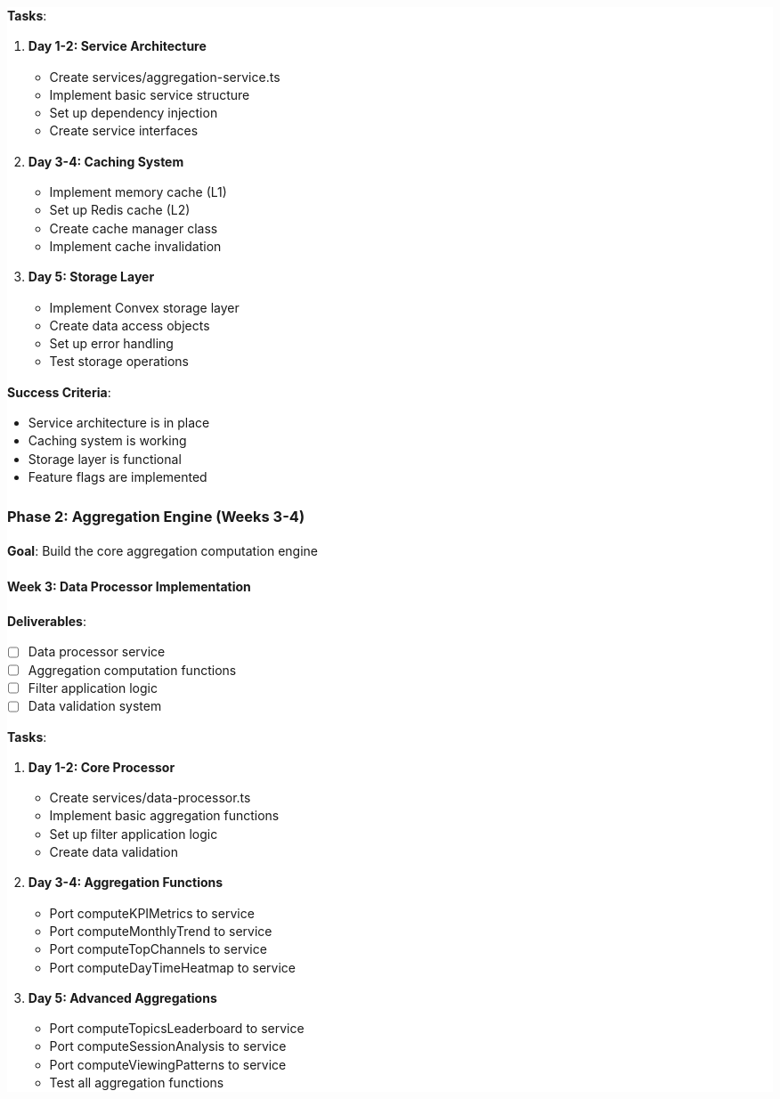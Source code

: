 **Tasks**:
1. **Day 1-2: Service Architecture**
   - Create services/aggregation-service.ts
   - Implement basic service structure
   - Set up dependency injection
   - Create service interfaces

2. **Day 3-4: Caching System**
   - Implement memory cache (L1)
   - Set up Redis cache (L2)
   - Create cache manager class
   - Implement cache invalidation

3. **Day 5: Storage Layer**
   - Implement Convex storage layer
   - Create data access objects
   - Set up error handling
   - Test storage operations

**Success Criteria**:
- Service architecture is in place
- Caching system is working
- Storage layer is functional
- Feature flags are implemented

### Phase 2: Aggregation Engine (Weeks 3-4)
**Goal**: Build the core aggregation computation engine

#### Week 3: Data Processor Implementation
**Deliverables**:
- [ ] Data processor service
- [ ] Aggregation computation functions
- [ ] Filter application logic
- [ ] Data validation system

**Tasks**:
1. **Day 1-2: Core Processor**
   - Create services/data-processor.ts
   - Implement basic aggregation functions
   - Set up filter application logic
   - Create data validation

2. **Day 3-4: Aggregation Functions**
   - Port computeKPIMetrics to service
   - Port computeMonthlyTrend to service
   - Port computeTopChannels to service
   - Port computeDayTimeHeatmap to service

3. **Day 5: Advanced Aggregations**
   - Port computeTopicsLeaderboard to service
   - Port computeSessionAnalysis to service
   - Port computeViewingPatterns to service
   - Test all aggregation functions
